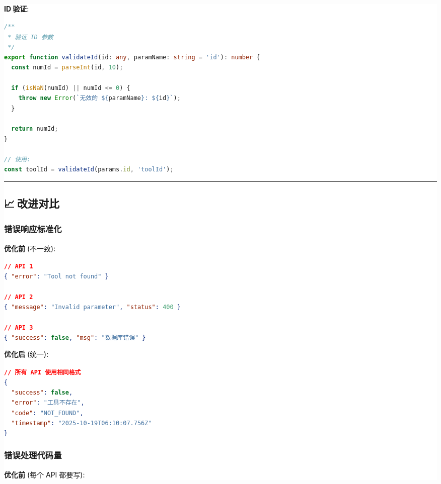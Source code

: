 
**ID 验证**:

```typescript
/**
 * 验证 ID 参数
 */
export function validateId(id: any, paramName: string = 'id'): number {
  const numId = parseInt(id, 10);

  if (isNaN(numId) || numId <= 0) {
    throw new Error(`无效的 ${paramName}: ${id}`);
  }

  return numId;
}

// 使用:
const toolId = validateId(params.id, 'toolId');
```

---

## 📈 改进对比

### 错误响应标准化

**优化前** (不一致):

```json
// API 1
{ "error": "Tool not found" }

// API 2
{ "message": "Invalid parameter", "status": 400 }

// API 3
{ "success": false, "msg": "数据库错误" }
```

**优化后** (统一):

```json
// 所有 API 使用相同格式
{
  "success": false,
  "error": "工具不存在",
  "code": "NOT_FOUND",
  "timestamp": "2025-10-19T06:10:07.756Z"
}
```

### 错误处理代码量

**优化前** (每个 API 都要写):
